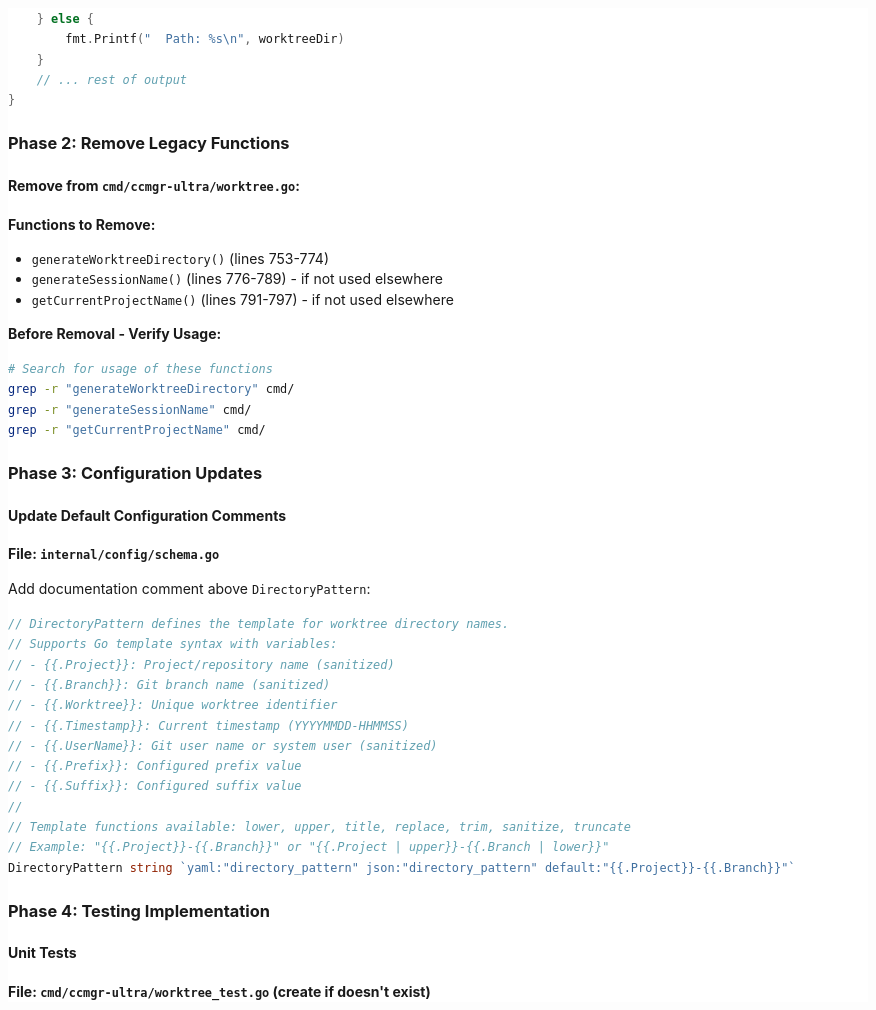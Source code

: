 ```go
    } else {
        fmt.Printf("  Path: %s\n", worktreeDir)
    }
    // ... rest of output
}
```

### Phase 2: Remove Legacy Functions

#### Remove from `cmd/ccmgr-ultra/worktree.go`:

**Functions to Remove:**
- `generateWorktreeDirectory()` (lines 753-774)
- `generateSessionName()` (lines 776-789) - if not used elsewhere
- `getCurrentProjectName()` (lines 791-797) - if not used elsewhere

**Before Removal - Verify Usage:**
```bash
# Search for usage of these functions
grep -r "generateWorktreeDirectory" cmd/
grep -r "generateSessionName" cmd/
grep -r "getCurrentProjectName" cmd/
```

### Phase 3: Configuration Updates

#### Update Default Configuration Comments

**File: `internal/config/schema.go`**

Add documentation comment above `DirectoryPattern`:
```go
// DirectoryPattern defines the template for worktree directory names.
// Supports Go template syntax with variables:
// - {{.Project}}: Project/repository name (sanitized)
// - {{.Branch}}: Git branch name (sanitized)  
// - {{.Worktree}}: Unique worktree identifier
// - {{.Timestamp}}: Current timestamp (YYYYMMDD-HHMMSS)
// - {{.UserName}}: Git user name or system user (sanitized)
// - {{.Prefix}}: Configured prefix value
// - {{.Suffix}}: Configured suffix value
// 
// Template functions available: lower, upper, title, replace, trim, sanitize, truncate
// Example: "{{.Project}}-{{.Branch}}" or "{{.Project | upper}}-{{.Branch | lower}}"
DirectoryPattern string `yaml:"directory_pattern" json:"directory_pattern" default:"{{.Project}}-{{.Branch}}"`
```

### Phase 4: Testing Implementation

#### Unit Tests

**File: `cmd/ccmgr-ultra/worktree_test.go` (create if doesn't exist)**
